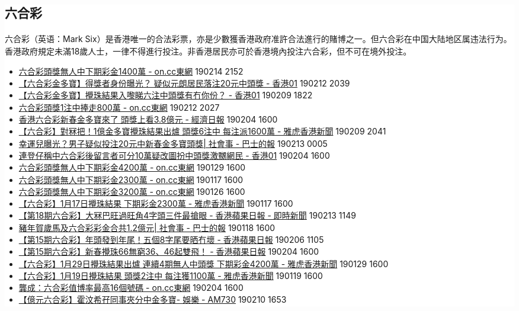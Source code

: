 ## 六合彩

六合彩（英语：Mark Six）是香港唯一的合法彩票，亦是少數獲香港政府准許合法進行的賭博之一。但六合彩在中国大陆地区属违法行为。
香港政府規定未滿18歲人士，一律不得進行投注。非香港居民亦可於香港境內投注六合彩，但不可在境外投注。
- [六合彩頭獎無人中下期彩金1400萬 - on.cc東網](https://hk.on.cc/hk/bkn/cnt/news/20190214/bkn-20190214204626666-0214_00822_001.html "六合彩頭獎無人中下期彩金1400萬 - on.cc東網") 190214 2152
- [【六合彩金多寶】得獎者身份曝光？ 疑似元朗居民落注20元中頭獎 - 香港01](https://www.hk01.com/%E7%86%B1%E7%88%86%E8%A9%B1%E9%A1%8C/294086/%E5%85%AD%E5%90%88%E5%BD%A9%E9%87%91%E5%A4%9A%E5%AF%B6-%E5%BE%97%E7%8D%8E%E8%80%85%E8%BA%AB%E4%BB%BD%E6%9B%9D%E5%85%89-%E7%96%91%E4%BC%BC%E5%85%83%E6%9C%97%E5%B1%85%E6%B0%91%E8%90%BD%E6%B3%A820%E5%85%83%E4%B8%AD%E9%A0%AD%E7%8D%8E "【六合彩金多寶】得獎者身份曝光？ 疑似元朗居民落注20元中頭獎 - 香港01") 190212 2039
- [【六合彩金多寶】攪珠結果入嚟睇六注中頭獎有冇你份？ - 香港01](https://www.hk01.com/%E7%A4%BE%E6%9C%83%E6%96%B0%E8%81%9E/292896/%E5%85%AD%E5%90%88%E5%BD%A9%E9%87%91%E5%A4%9A%E5%AF%B6-%E6%94%AA%E7%8F%A0%E7%B5%90%E6%9E%9C%E5%85%A5%E5%9A%9F%E7%9D%87-%E5%85%AD%E6%B3%A8%E4%B8%AD%E9%A0%AD%E7%8D%8E%E6%9C%89%E5%86%87%E4%BD%A0%E4%BB%BD "【六合彩金多寶】攪珠結果入嚟睇六注中頭獎有冇你份？ - 香港01") 190209 1822
- [六合彩頭獎1注中捧走800萬 - on.cc東網](https://hk.on.cc/hk/bkn/cnt/news/20190212/bkn-20190212202607514-0212_00822_001.html "六合彩頭獎1注中捧走800萬 - on.cc東網") 190212 2027
- [香港六合彩新春金多寶來了 頭獎上看3.8億元 - 經濟日報](https://money.udn.com/money/story/5605/3630709 "香港六合彩新春金多寶來了 頭獎上看3.8億元 - 經濟日報") 190204 1600
- [【六合彩】對冧把！1億金多寶攪珠結果出爐 頭獎6注中 每注派1600萬 - 雅虎香港新聞](https://hk.news.yahoo.com/%E3%80%90%E5%85%AD%E5%90%88%E5%BD%A9%E3%80%91%E6%96%B0%E6%98%A5%E9%87%91%E5%A4%9A%E5%AF%B6%E7%8D%8E%E9%87%911%E5%84%84-%E5%85%A8%E5%9F%8E%E7%98%8B%E7%8B%82-124141976.html "【六合彩】對冧把！1億金多寶攪珠結果出爐 頭獎6注中 每注派1600萬 - 雅虎香港新聞") 190209 2041
- [幸運兒曝光？男子疑似投注20元中新春金多寶頭獎| 社會事 - 巴士的報](https://www.bastillepost.com/hongkong/4455-%E6%94%BF%E7%A4%BE%E4%BA%8B/3960499-kelly-online-%E6%96%B0%E6%98%A5%E9%87%91%E5%A4%9A%E5%AF%B6%E7%96%91%E4%BC%BC%E9%A0%AD%E7%8D%8E%E5%B9%B8%E9%81%8B%E5%85%92%E7%8F%BE%E8%BA%AB/ "幸運兒曝光？男子疑似投注20元中新春金多寶頭獎| 社會事 - 巴士的報") 190213 0005
- [連登仔稱中六合彩後留言者可分10萬疑改圖扮中頭獎激嬲網民 - 香港01](https://www.hk01.com/%E7%86%B1%E7%88%86%E8%A9%B1%E9%A1%8C/291408/%E9%80%A3%E7%99%BB%E4%BB%94%E7%A8%B1%E4%B8%AD%E5%85%AD%E5%90%88%E5%BD%A9%E5%BE%8C%E7%95%99%E8%A8%80%E8%80%85%E5%8F%AF%E5%88%8610%E8%90%AC-%E7%96%91%E6%94%B9%E5%9C%96%E6%89%AE%E4%B8%AD%E9%A0%AD%E7%8D%8E%E6%BF%80%E5%AC%B2%E7%B6%B2%E6%B0%91 "連登仔稱中六合彩後留言者可分10萬疑改圖扮中頭獎激嬲網民 - 香港01") 190204 1600
- [六合彩頭獎無人中下期彩金4200萬 - on.cc東網](https://hk.on.cc/hk/bkn/cnt/news/20190129/bkn-20190129202907111-0129_00822_001.html "六合彩頭獎無人中下期彩金4200萬 - on.cc東網") 190129 1600
- [六合彩頭獎無人中下期彩金2300萬 - on.cc東網](https://hk.on.cc/hk/bkn/cnt/news/20190117/bkn-20190117203643575-0117_00822_001.html "六合彩頭獎無人中下期彩金2300萬 - on.cc東網") 190117 1600
- [六合彩頭獎無人中下期彩金3200萬 - on.cc東網](https://hk.on.cc/hk/bkn/cnt/news/20190126/bkn-20190126203806492-0126_00822_001.html "六合彩頭獎無人中下期彩金3200萬 - on.cc東網") 190126 1600
- [【六合彩】1月17日攪珠結果 下期彩金2300萬 - 雅虎香港新聞](https://hk.news.yahoo.com/%E3%80%90%E5%85%AD%E5%90%88%E5%BD%A9%E3%80%911%E6%9C%8817%E6%97%A5%E6%94%AA%E7%8F%A0%E7%B5%90%E6%9E%9C-%E4%B8%8B%E6%9C%9F%E5%BD%A9%E9%87%912300%E8%90%AC-135511726.html "【六合彩】1月17日攪珠結果 下期彩金2300萬 - 雅虎香港新聞") 190117 1600
- [【第18期六合彩】大冧巴旺過旺角4字頭三件最搶眼 - 香港蘋果日報 - 即時新聞](https://hk.sports.appledaily.com/racing/realtime/article/20190213/59249607 "【第18期六合彩】大冧巴旺過旺角4字頭三件最搶眼 - 香港蘋果日報 - 即時新聞") 190213 1149
- [豬年賀歲馬及六合彩彩金合共1.2億元| 社會事 - 巴士的報](https://www.bastillepost.com/hongkong/4455-%E6%94%BF%E7%A4%BE%E4%BA%8B/3869319-%E3%80%90%E7%99%BC%E6%A9%AB%E8%B2%A1%E3%80%91%E8%B1%AC%E5%B9%B4%E8%B3%80%E6%AD%B2%E9%A6%AC%E5%8F%8A%E5%85%AD%E5%90%88%E5%BD%A9-%E7%8D%8E%E9%87%91%E5%90%88%E5%85%B11-2%E5%84%84%E5%85%83/ "豬年賀歲馬及六合彩彩金合共1.2億元| 社會事 - 巴士的報") 190118 1600
- [【第15期六合彩】年頭發到年尾！五個8字尾要晒冇壞 - 香港蘋果日報](https://hk.sports.appledaily.com/racing/realtime/article/20190206/59226749 "【第15期六合彩】年頭發到年尾！五個8字尾要晒冇壞 - 香港蘋果日報") 190206 1105
- [【第15期六合彩】新春攪珠66無窮36、46起雙飛！ - 香港蘋果日報](https://hk.sports.appledaily.com/racing/realtime/article/20190204/59221315 "【第15期六合彩】新春攪珠66無窮36、46起雙飛！ - 香港蘋果日報") 190204 1600
- [【六合彩】1月29日攪珠結果出爐 連續4期無人中頭獎 下期彩金4200萬 - 雅虎香港新聞](https://hk.news.yahoo.com/%E3%80%90%E5%85%AD%E5%90%88%E5%BD%A9%E3%80%911%E6%9C%8829%E6%97%A5%E6%94%AA%E7%8F%A0%E7%B5%90%E6%9E%9C%E5%87%BA%E7%88%90-133820975.html "【六合彩】1月29日攪珠結果出爐 連續4期無人中頭獎 下期彩金4200萬 - 雅虎香港新聞") 190129 1600
- [【六合彩】1月19日攪珠結果 頭獎2注中 每注獲1100萬 - 雅虎香港新聞](https://hk.news.yahoo.com/%E3%80%90%E5%85%AD%E5%90%88%E5%BD%A9%E3%80%911%E6%9C%8818%E6%97%A5%E6%94%AA%E7%8F%A0%E7%B5%90%E6%9E%9C-%E9%A0%AD%E7%8D%8E2%E6%B3%A8%E4%B8%AD-%E6%AF%8F%E6%B3%A8%E7%8D%B21100%E8%90%AC-135731295.html "【六合彩】1月19日攪珠結果 頭獎2注中 每注獲1100萬 - 雅虎香港新聞") 190119 1600
- [龔成：六合彩值博率最高16個號碼 - on.cc東網](https://hk.on.cc/hk/bkn/cnt/finance/20190204/bkn-20190204002547612-0204_00842_001.html "龔成：六合彩值博率最高16個號碼 - on.cc東網") 190204 1600
- [【億元六合彩】霍汶希孖同事夾分中金多寶- 娛樂 - AM730](https://www.am730.com.hk/news/%E5%A8%9B%E6%A8%82/%E3%80%90%E5%84%84%E5%85%83%E5%85%AD%E5%90%88%E5%BD%A9%E3%80%91%E9%9C%8D%E6%B1%B6%E5%B8%8C%E5%AD%96%E5%90%8C%E4%BA%8B%E5%A4%BE%E5%88%86%E4%B8%AD%E9%87%91%E5%A4%9A%E5%AF%B6-160856 "【億元六合彩】霍汶希孖同事夾分中金多寶- 娛樂 - AM730") 190210 1653
